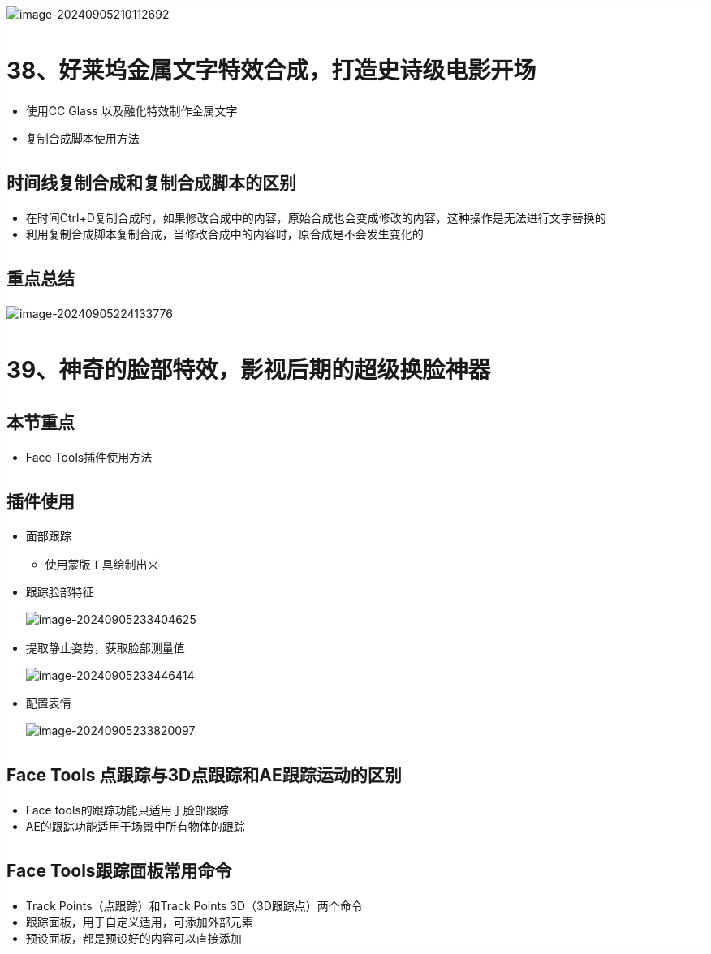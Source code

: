 ![image-20240905210112692](https://smcjava.oss-cn-hangzhou.aliyuncs.com/java/202409052101859.png)

# 38、好莱坞金属文字特效合成，打造史诗级电影开场

* 使用CC Glass 以及融化特效制作金属文字

* 复制合成脚本使用方法

## 时间线复制合成和复制合成脚本的区别

* 在时间Ctrl+D复制合成时，如果修改合成中的内容，原始合成也会变成修改的内容，这种操作是无法进行文字替换的
* 利用复制合成脚本复制合成，当修改合成中的内容时，原合成是不会发生变化的

## 重点总结

![image-20240905224133776](https://smcjava.oss-cn-hangzhou.aliyuncs.com/java/202409052241057.png)

# 39、神奇的脸部特效，影视后期的超级换脸神器

## 本节重点

* Face Tools插件使用方法

## 插件使用

* 面部跟踪
  * 使用蒙版工具绘制出来

* 跟踪脸部特征

  ![image-20240905233404625](https://smcjava.oss-cn-hangzhou.aliyuncs.com/java/202409052334819.png)

* 提取静止姿势，获取脸部测量值

  ![image-20240905233446414](https://smcjava.oss-cn-hangzhou.aliyuncs.com/java/202409052334518.png)

* 配置表情

  ![image-20240905233820097](https://smcjava.oss-cn-hangzhou.aliyuncs.com/java/202409052338283.png)

## Face Tools 点跟踪与3D点跟踪和AE跟踪运动的区别

* Face tools的跟踪功能只适用于脸部跟踪
* AE的跟踪功能适用于场景中所有物体的跟踪

## Face Tools跟踪面板常用命令

*  Track Points（点跟踪）和Track Points 3D（3D跟踪点）两个命令
* 跟踪面板，用于自定义适用，可添加外部元素
* 预设面板，都是预设好的内容可以直接添加
